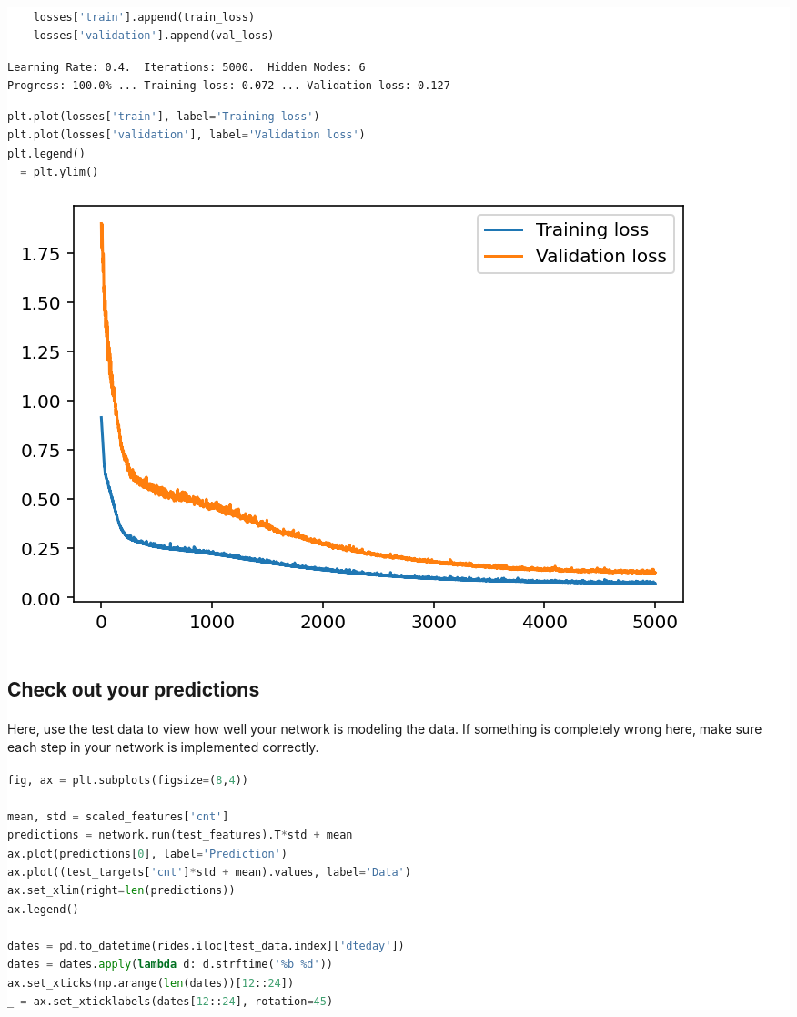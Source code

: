 ```python
    losses['train'].append(train_loss)
    losses['validation'].append(val_loss)
```

    Learning Rate: 0.4.  Iterations: 5000.  Hidden Nodes: 6
    Progress: 100.0% ... Training loss: 0.072 ... Validation loss: 0.127


```python
plt.plot(losses['train'], label='Training loss')
plt.plot(losses['validation'], label='Validation loss')
plt.legend()
_ = plt.ylim()
```


    
![png](output_23_0.png)
    


## Check out your predictions

Here, use the test data to view how well your network is modeling the data. If something is completely wrong here, make sure each step in your network is implemented correctly.


```python
fig, ax = plt.subplots(figsize=(8,4))

mean, std = scaled_features['cnt']
predictions = network.run(test_features).T*std + mean
ax.plot(predictions[0], label='Prediction')
ax.plot((test_targets['cnt']*std + mean).values, label='Data')
ax.set_xlim(right=len(predictions))
ax.legend()

dates = pd.to_datetime(rides.iloc[test_data.index]['dteday'])
dates = dates.apply(lambda d: d.strftime('%b %d'))
ax.set_xticks(np.arange(len(dates))[12::24])
_ = ax.set_xticklabels(dates[12::24], rotation=45)
```
